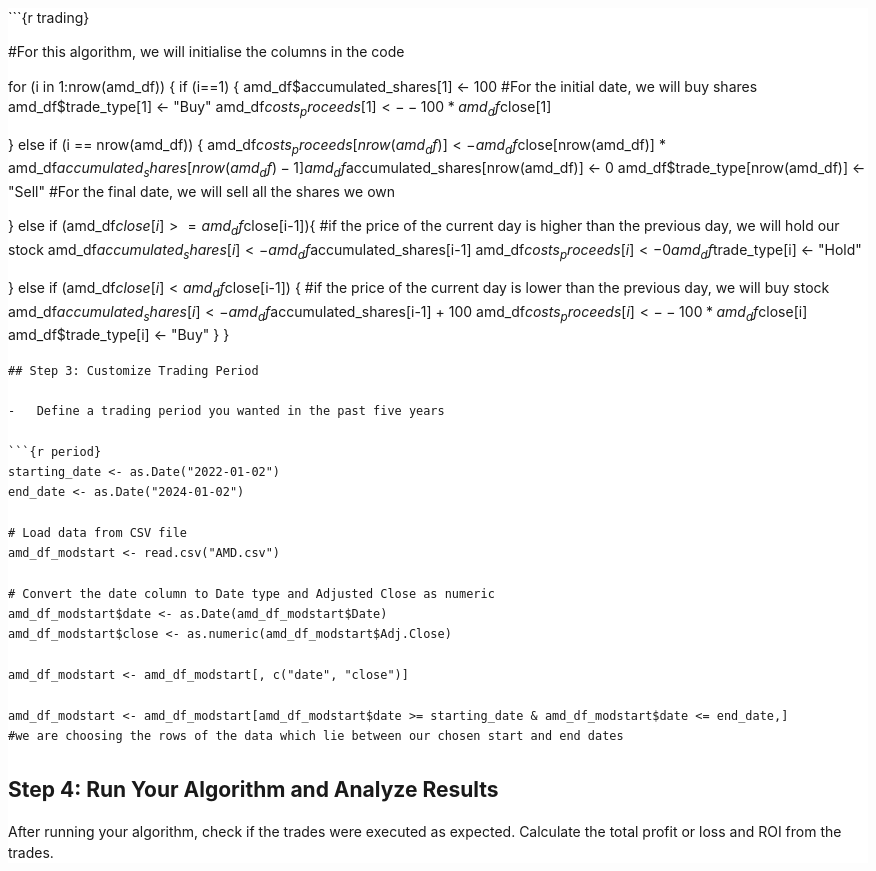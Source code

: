 \`\`\`{r trading}

#For this algorithm, we will initialise the columns in the code

for (i in 1:nrow(amd_df)) { if (i==1) {
amd_df$accumulated_shares[1] <- 100 #For the initial date, we will buy shares  amd_df$trade_type\[1\]
\<- "Buy" amd_df$costs_proceeds[1] <- -100 * amd_df$close\[1\]

} else if (i == nrow(amd_df)) {
amd_df$costs_proceeds[nrow(amd_df)] <- amd_df$close\[nrow(amd_df)\] \*
amd_df$accumulated_shares[nrow(amd_df)-1]  amd_df$accumulated_shares\[nrow(amd_df)\]
\<- 0 amd_df\$trade_type\[nrow(amd_df)\] \<- "Sell" #For the final date,
we will sell all the shares we own

} else if (amd_df$close[i] >= amd_df$close\[i-1\]){ #if the price of the
current day is higher than the previous day, we will hold our stock
amd_df$accumulated_shares[i] <- amd_df$accumulated_shares\[i-1\]
amd_df$costs_proceeds[i] <- 0  amd_df$trade_type\[i\] \<- "Hold"

} else if (amd_df$close[i] < amd_df$close\[i-1\]) { #if the price of the
current day is lower than the previous day, we will buy stock
amd_df$accumulated_shares[i] <- amd_df$accumulated_shares\[i-1\] + 100
amd_df$costs_proceeds[i] <- -100 * amd_df$close\[i\]
amd_df\$trade_type\[i\] \<- "Buy" } }


    ## Step 3: Customize Trading Period

    -   Define a trading period you wanted in the past five years

    ```{r period}
    starting_date <- as.Date("2022-01-02")
    end_date <- as.Date("2024-01-02")

    # Load data from CSV file
    amd_df_modstart <- read.csv("AMD.csv")

    # Convert the date column to Date type and Adjusted Close as numeric
    amd_df_modstart$date <- as.Date(amd_df_modstart$Date)
    amd_df_modstart$close <- as.numeric(amd_df_modstart$Adj.Close)

    amd_df_modstart <- amd_df_modstart[, c("date", "close")]

    amd_df_modstart <- amd_df_modstart[amd_df_modstart$date >= starting_date & amd_df_modstart$date <= end_date,] 
    #we are choosing the rows of the data which lie between our chosen start and end dates

## Step 4: Run Your Algorithm and Analyze Results

After running your algorithm, check if the trades were executed as
expected. Calculate the total profit or loss and ROI from the trades.
